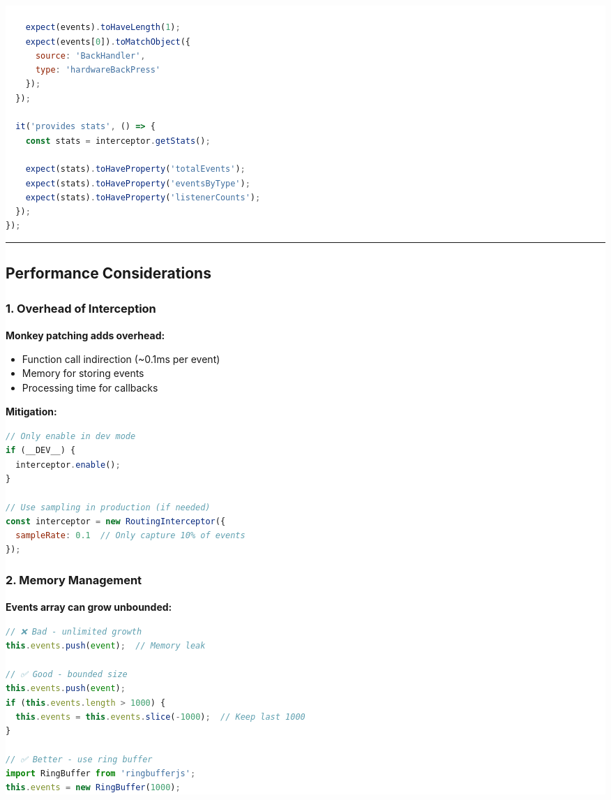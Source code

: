```javascript

    expect(events).toHaveLength(1);
    expect(events[0]).toMatchObject({
      source: 'BackHandler',
      type: 'hardwareBackPress'
    });
  });

  it('provides stats', () => {
    const stats = interceptor.getStats();

    expect(stats).toHaveProperty('totalEvents');
    expect(stats).toHaveProperty('eventsByType');
    expect(stats).toHaveProperty('listenerCounts');
  });
});
```

---

## Performance Considerations

### 1. Overhead of Interception

**Monkey patching adds overhead:**
- Function call indirection (~0.1ms per event)
- Memory for storing events
- Processing time for callbacks

**Mitigation:**
```javascript
// Only enable in dev mode
if (__DEV__) {
  interceptor.enable();
}

// Use sampling in production (if needed)
const interceptor = new RoutingInterceptor({
  sampleRate: 0.1  // Only capture 10% of events
});
```

### 2. Memory Management

**Events array can grow unbounded:**

```javascript
// ❌ Bad - unlimited growth
this.events.push(event);  // Memory leak

// ✅ Good - bounded size
this.events.push(event);
if (this.events.length > 1000) {
  this.events = this.events.slice(-1000);  // Keep last 1000
}

// ✅ Better - use ring buffer
import RingBuffer from 'ringbufferjs';
this.events = new RingBuffer(1000);
```
